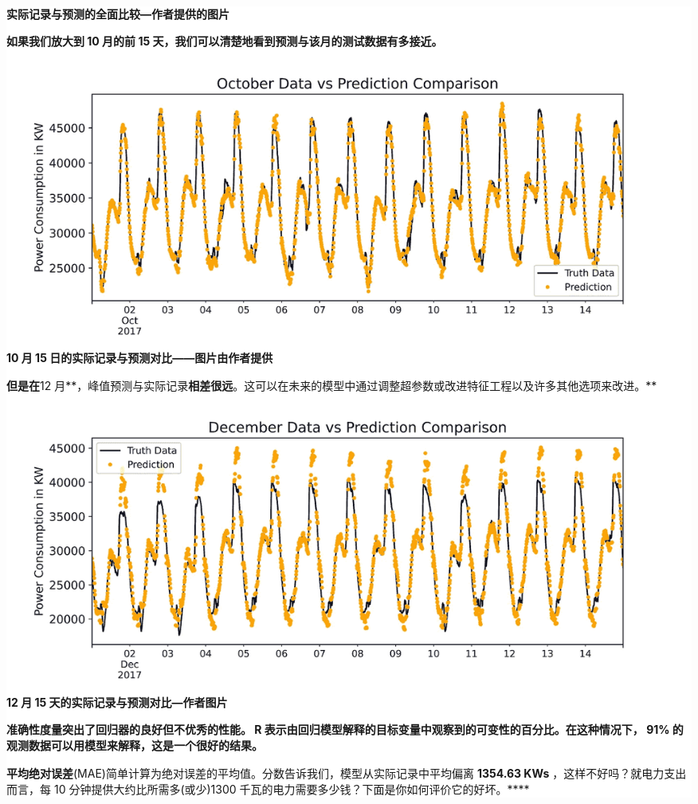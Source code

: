 **实际记录与预测的全面比较—作者提供的图片**

**如果我们放大到 10 月的前 15 天，我们可以清楚地看到预测与该月的测试数据有多接近。**

**![](img/5ddcaee921aa6fc8156c9b44495469e5.png)**

**10 月 15 日的实际记录与预测对比——图片由作者提供**

**但是在**12 月**，峰值预测与实际记录**相差很远**。这可以在未来的模型中通过调整超参数或改进特征工程以及许多其他选项来改进。**

**![](img/e9439d10cc2f12d839b8f039efa7b318.png)**

**12 月 15 天的实际记录与预测对比—作者图片**

**准确性度量突出了回归器的良好但不优秀的性能。 **R** 表示由回归模型解释的目标变量中观察到的可变性的百分比。在这种情况下， **91%** 的观测数据可以用模型来解释，这是一个很好的结果。**

**平均绝对误差**(MAE)简单计算为绝对误差的平均值。分数告诉我们，模型从实际记录中平均偏离 **1354.63 KWs** ，这样不好吗？就电力支出而言，每 10 分钟提供大约比所需多(或少)1300 千瓦的电力需要多少钱？下面是你如何评价它的好坏。****
